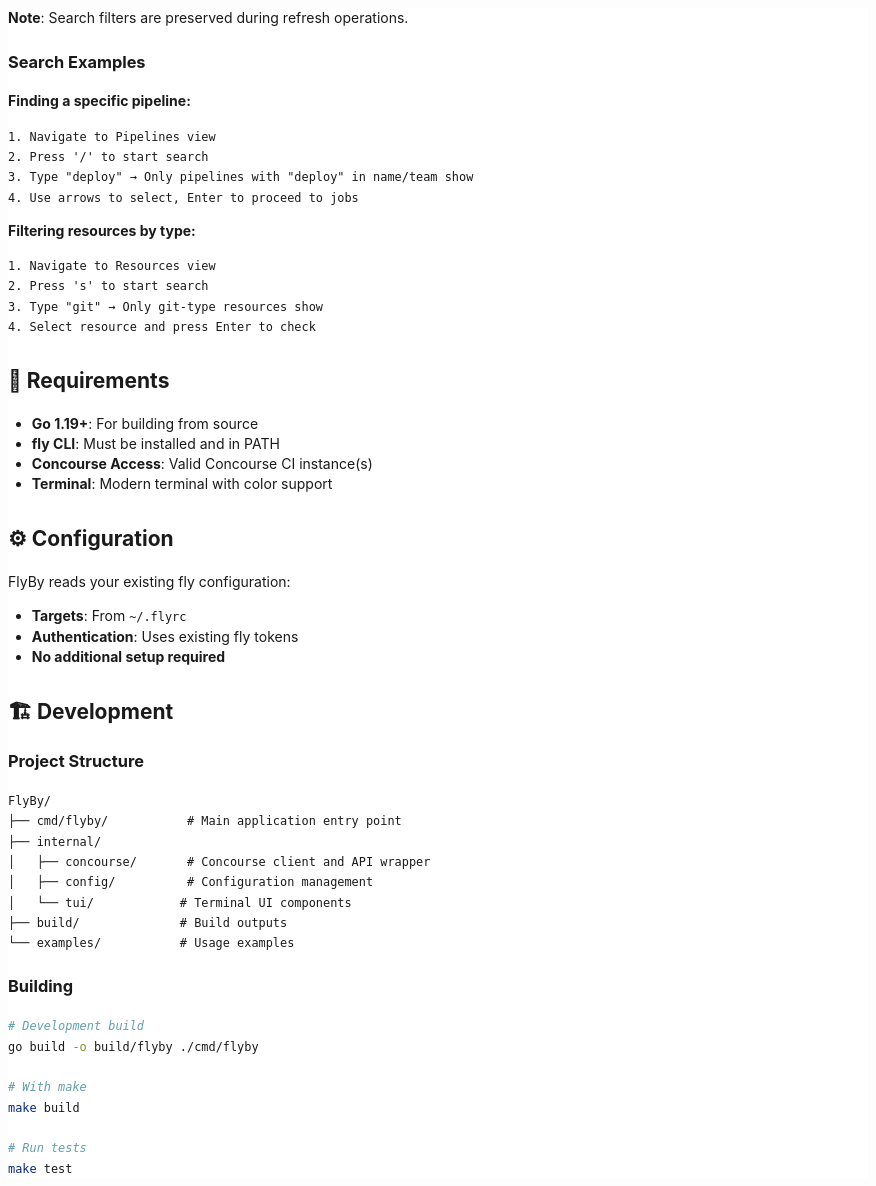 **Note**: Search filters are preserved during refresh operations.

### Search Examples

**Finding a specific pipeline:**
```
1. Navigate to Pipelines view
2. Press '/' to start search
3. Type "deploy" → Only pipelines with "deploy" in name/team show
4. Use arrows to select, Enter to proceed to jobs
```

**Filtering resources by type:**
```  
1. Navigate to Resources view
2. Press 's' to start search
3. Type "git" → Only git-type resources show
4. Select resource and press Enter to check
```

## 🔧 Requirements

- **Go 1.19+**: For building from source
- **fly CLI**: Must be installed and in PATH
- **Concourse Access**: Valid Concourse CI instance(s)
- **Terminal**: Modern terminal with color support

## ⚙️ Configuration

FlyBy reads your existing fly configuration:
- **Targets**: From `~/.flyrc`
- **Authentication**: Uses existing fly tokens
- **No additional setup required**

## 🏗️ Development

### Project Structure
```
FlyBy/
├── cmd/flyby/           # Main application entry point
├── internal/
│   ├── concourse/       # Concourse client and API wrapper
│   ├── config/          # Configuration management
│   └── tui/            # Terminal UI components
├── build/              # Build outputs
└── examples/           # Usage examples
```

### Building
```bash
# Development build
go build -o build/flyby ./cmd/flyby

# With make
make build

# Run tests
make test
```
